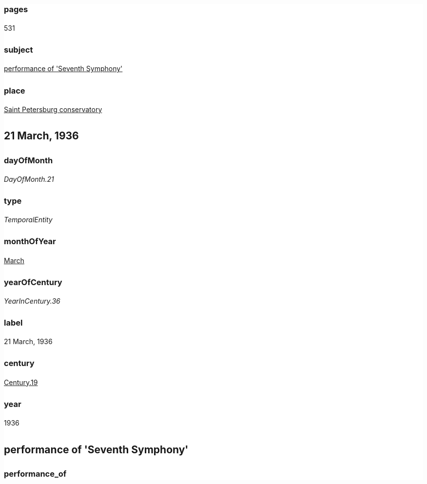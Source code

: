 ### pages


531

### subject


[performance of 'Seventh Symphony'](#performance-of-'Seventh-Symphony')

### place


[Saint Petersburg conservatory](#Saint-Petersburg-conservatory)

## 21 March, 1936

### dayOfMonth


*DayOfMonth.21*

### type


*TemporalEntity*

### monthOfYear


[March](#March)

### yearOfCentury


*YearInCentury.36*

### label


21 March, 1936

### century


[Century.19](#Century.19)

### year


1936

## performance of 'Seventh Symphony'

### performance_of
